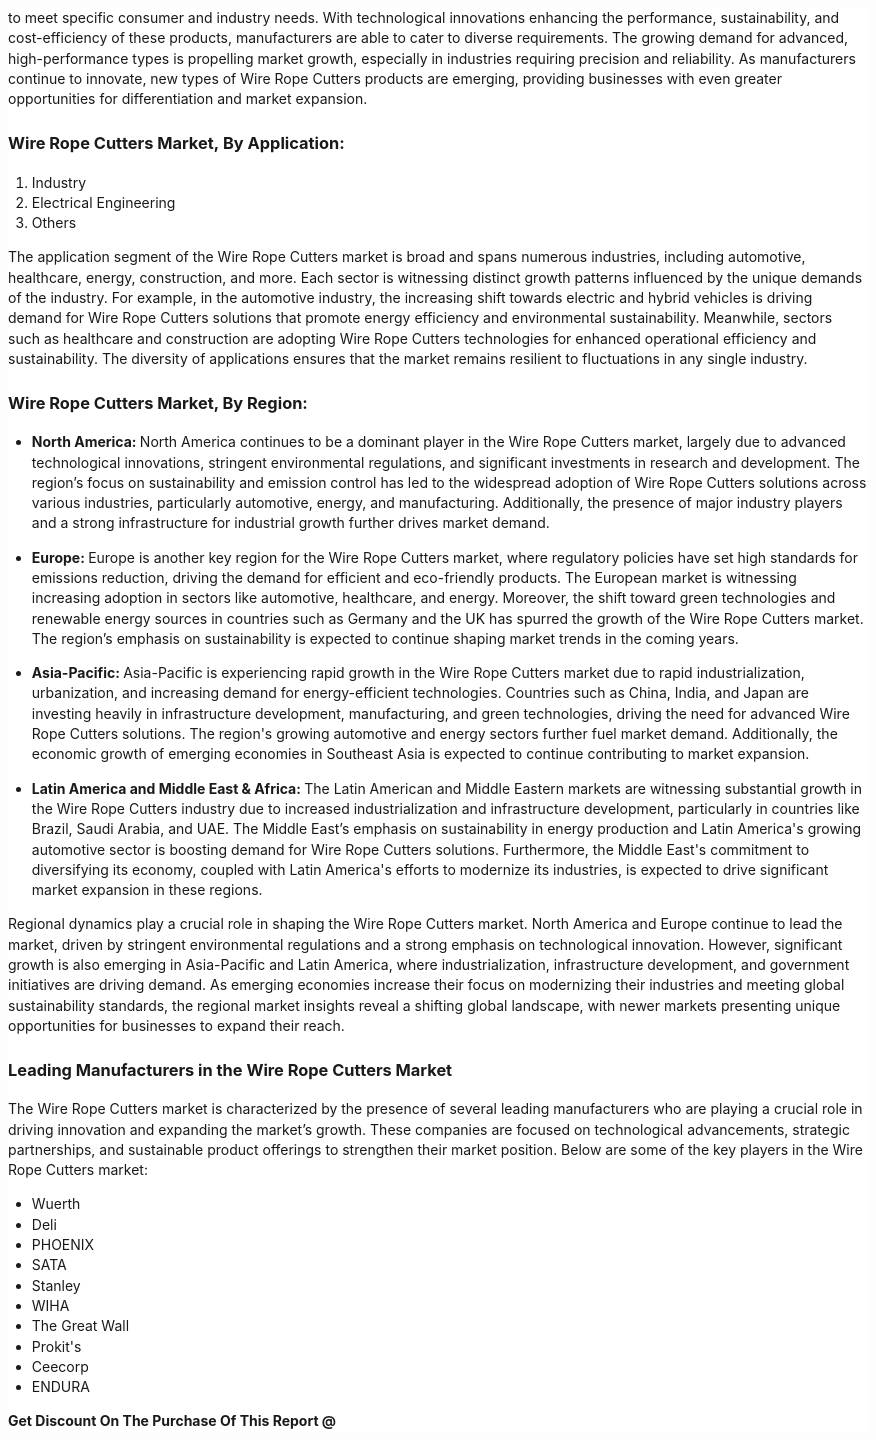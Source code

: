 to meet specific consumer and industry needs. With technological innovations enhancing the performance, sustainability, and cost-efficiency of these products, manufacturers are able to cater to diverse requirements. The growing demand for advanced, high-performance types is propelling market growth, especially in industries requiring precision and reliability. As manufacturers continue to innovate, new types of Wire Rope Cutters products are emerging, providing businesses with even greater opportunities for differentiation and market expansion.</p><h3>Wire Rope Cutters Market,&nbsp;By Application:</h3><ol><li>Industry<li> Electrical Engineering<li> Others</li></ol><p>The application segment of the Wire Rope Cutters market is broad and spans numerous industries, including automotive, healthcare, energy, construction, and more. Each sector is witnessing distinct growth patterns influenced by the unique demands of the industry. For example, in the automotive industry, the increasing shift towards electric and hybrid vehicles is driving demand for Wire Rope Cutters solutions that promote energy efficiency and environmental sustainability. Meanwhile, sectors such as healthcare and construction are adopting Wire Rope Cutters technologies for enhanced operational efficiency and sustainability. The diversity of applications ensures that the market remains resilient to fluctuations in any single industry.</p><h3>Wire Rope Cutters Market, By Region:</h3><ul><li><p><strong>North America:&nbsp;</strong>North America continues to be a dominant player in the Wire Rope Cutters market, largely due to advanced technological innovations, stringent environmental regulations, and significant investments in research and development. The region&rsquo;s focus on sustainability and emission control has led to the widespread adoption of Wire Rope Cutters solutions across various industries, particularly automotive, energy, and manufacturing. Additionally, the presence of major industry players and a strong infrastructure for industrial growth further drives market demand.</p></li><li><p><strong><strong>Europe:&nbsp;</strong></strong>Europe is another key region for the Wire Rope Cutters market, where regulatory policies have set high standards for emissions reduction, driving the demand for efficient and eco-friendly products. The European market is witnessing increasing adoption in sectors like automotive, healthcare, and energy. Moreover, the shift toward green technologies and renewable energy sources in countries such as Germany and the UK has spurred the growth of the Wire Rope Cutters market. The region&rsquo;s emphasis on sustainability is expected to continue shaping market trends in the coming years.</p></li><li><p><strong><strong>Asia-Pacific:&nbsp;</strong></strong>Asia-Pacific is experiencing rapid growth in the Wire Rope Cutters market due to rapid industrialization, urbanization, and increasing demand for energy-efficient technologies. Countries such as China, India, and Japan are investing heavily in infrastructure development, manufacturing, and green technologies, driving the need for advanced Wire Rope Cutters solutions. The region's growing automotive and energy sectors further fuel market demand. Additionally, the economic growth of emerging economies in Southeast Asia is expected to continue contributing to market expansion.</p></li><li><p><strong><strong>Latin America and Middle East &amp; Africa:&nbsp;</strong></strong>The Latin American and Middle Eastern markets are witnessing substantial growth in the Wire Rope Cutters industry due to increased industrialization and infrastructure development, particularly in countries like Brazil, Saudi Arabia, and UAE. The Middle East&rsquo;s emphasis on sustainability in energy production and Latin America's growing automotive sector is boosting demand for Wire Rope Cutters solutions. Furthermore, the Middle East's commitment to diversifying its economy, coupled with Latin America's efforts to modernize its industries, is expected to drive significant market expansion in these regions.</p></li></ul><p>Regional dynamics play a crucial role in shaping the Wire Rope Cutters market. North America and Europe continue to lead the market, driven by stringent environmental regulations and a strong emphasis on technological innovation. However, significant growth is also emerging in Asia-Pacific and Latin America, where industrialization, infrastructure development, and government initiatives are driving demand. As emerging economies increase their focus on modernizing their industries and meeting global sustainability standards, the regional market insights reveal a shifting global landscape, with newer markets presenting unique opportunities for businesses to expand their reach.</p><h3><strong>Leading Manufacturers in the Wire Rope Cutters Market</strong></h3><p>The Wire Rope Cutters market is characterized by the presence of several leading manufacturers who are playing a crucial role in driving innovation and expanding the market&rsquo;s growth. These companies are focused on technological advancements, strategic partnerships, and sustainable product offerings to strengthen their market position. Below are some of the key players in the Wire Rope Cutters market:</p></div><div class="article-main__content" data-test-id="publishing-text-block"><ul><li><span class="">Wuerth<li> Deli<li> PHOENIX<li> SATA<li> Stanley<li> WIHA<li> The Great Wall<li> Prokit's<li> Ceecorp<li> ENDURA</span></li></ul></div><div class="article-main__content" data-test-id="publishing-text-block"><p><span class="font-[700]"><strong>Get Discount On The Purchase Of This Report @</strong>